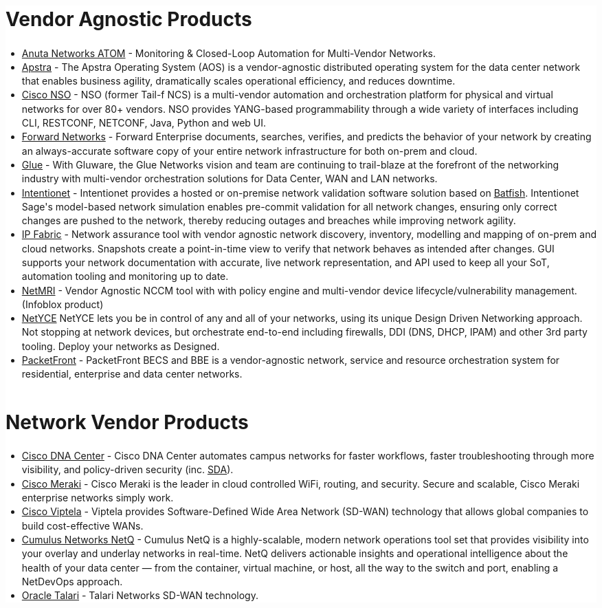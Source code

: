 # Vendor Agnostic Products
- [Anuta Networks ATOM](https://www.anutanetworks.com/anuta-atom-overview/) - Monitoring & Closed-Loop Automation for Multi-Vendor Networks.
- [Apstra](https://www.apstra.com/products/) - The Apstra Operating System (AOS) is a vendor-agnostic distributed operating system for the data center network that enables business agility, dramatically scales operational efficiency, and reduces downtime.
- [Cisco NSO](https://cisco.com/go/nso) - NSO (former Tail-f NCS) is a multi-vendor automation and orchestration platform for physical and virtual networks for over 80+ vendors. NSO provides YANG-based programmability through a wide variety of interfaces including CLI, RESTCONF, NETCONF, Java, Python and web UI.
 - [Forward Networks](https://forwardnetworks.com) - Forward Enterprise documents, searches, verifies, and predicts the behavior of your network by creating an always-accurate software copy of your entire network infrastructure for both on-prem and cloud.
- [Glue](http://gluenetworks.com/about-us-the-glue-team/) - With Gluware, the Glue Networks vision and team are continuing to trail-blaze at the forefront of the networking industry with multi-vendor orchestration solutions for Data Center, WAN and LAN networks.
- [Intentionet](https://www.intentionet.com/) - Intentionet provides a hosted or on-premise network validation software solution based on [Batfish](http://www.batfish.org). Intentionet Sage's model-based network simulation enables pre-commit validation for all network changes, ensuring only correct changes are pushed to the network, thereby reducing outages and breaches while improving network agility.
- [IP Fabric](https://ipfabric.io/) - Network assurance tool with vendor agnostic network discovery, inventory, modelling and mapping of on-prem and cloud networks.  Snapshots create a point-in-time view to verify that network behaves as intended after changes. GUI supports your network documentation with accurate, live network representation, and API used to keep all your SoT, automation tooling and monitoring up to date.
- [NetMRI](https://www.infoblox.com/products/netmri/) - Vendor Agnostic NCCM tool with with policy engine and multi-vendor device lifecycle/vulnerability management. (Infoblox product)
- [NetYCE](https://netyce.com/) NetYCE lets you be in control of any and all of your networks, using its unique Design Driven Networking approach. Not stopping at network devices, but orchestrate end-to-end including firewalls, DDI (DNS, DHCP, IPAM) and other 3rd party tooling. Deploy your networks as Designed.
- [PacketFront](https://pfsw.com/) - PacketFront BECS and BBE is a vendor-agnostic network, service and resource orchestration system for residential, enterprise and data center networks.

# Network Vendor Products
- [Cisco DNA Center](https://developer.cisco.com/dnacenter/) - Cisco DNA Center automates campus networks for faster workflows, faster troubleshooting through more visibility, and policy-driven security (inc. [SDA](https://www.cisco.com/c/en/us/solutions/enterprise-networks/software-defined-access/index.html)).
- [Cisco Meraki](https://meraki.cisco.com/) - Cisco Meraki is the leader in cloud controlled WiFi, routing, and security. Secure and scalable, Cisco Meraki enterprise networks simply work.
- [Cisco Viptela](http://viptela.com/) - Viptela provides Software-Defined Wide Area Network (SD-WAN) technology that allows global companies to build cost-effective WANs.
- [Cumulus Networks NetQ](https://cumulusnetworks.com/products/netq/) - Cumulus NetQ is a highly-scalable, modern network operations tool set that provides visibility into your overlay and underlay networks in real-time. NetQ delivers actionable insights and operational intelligence about the health of your data center — from the container, virtual machine, or host, all the way to the switch and port, enabling a NetDevOps approach.
- [Oracle Talari](https://www.oracle.com/industries/communications/enterprise-communications/products/talari-platforms.html) - Talari Networks SD-WAN technology.
